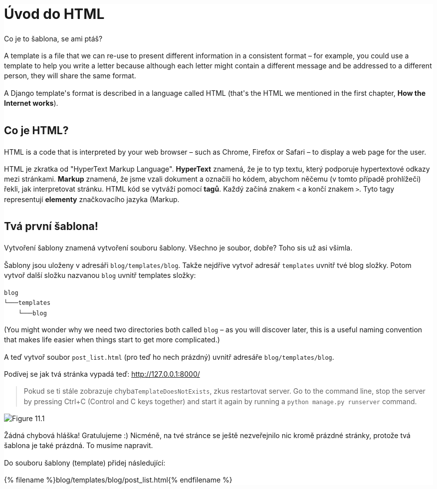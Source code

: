 # Úvod do HTML

Co je to šablona, se ami ptáš?

A template is a file that we can re-use to present different information in a consistent format – for example, you could use a template to help you write a letter because although each letter might contain a different message and be addressed to a different person, they will share the same format.

A Django template's format is described in a language called HTML (that's the HTML we mentioned in the first chapter, **How the Internet works**).

## Co je HTML?

HTML is a code that is interpreted by your web browser – such as Chrome, Firefox or Safari – to display a web page for the user.

HTML je zkratka od "HyperText Markup Language". **HyperText** znamená, že je to typ textu, který podporuje hypertextové odkazy mezi stránkami. **Markup** znamená, že jsme vzali dokument a označili ho kódem, abychom něčemu (v tomto případě prohlížeči) řekli, jak interpretovat stránku. HTML kód se vytváží pomocí **tagů**. Každý začíná znakem `<` a končí znakem `>`. Tyto tagy representují **elementy** značkovacího jazyka (Markup.

## Tvá první šablona!

Vytvoření šablony znamená vytvoření souboru šablony. Všechno je soubor, dobře? Toho sis už asi všimla.

Šablony jsou uloženy v adresáři `blog/templates/blog`. Takže nejdříve vytvoř adresář `templates` uvnitř tvé blog složky. Potom vytvoř další složku nazvanou `blog` uvnitř templates složky:

    blog
    └───templates
        └───blog
    

(You might wonder why we need two directories both called `blog` – as you will discover later, this is a useful naming convention that makes life easier when things start to get more complicated.)

A teď vytvoř soubor `post_list.html` (pro teď ho nech prázdný) uvnitř adresáře `blog/templates/blog`.

Podívej se jak tvá stránka vypadá teď: http://127.0.0.1:8000/

> Pokud se ti stále zobrazuje chyba`TemplateDoesNotExists`, zkus restartovat server. Go to the command line, stop the server by pressing Ctrl+C (Control and C keys together) and start it again by running a `python manage.py runserver` command.

![Figure 11.1](images/step1.png)

Žádná chybová hláška! Gratulujeme :) Nicméně, na tvé stránce se ještě nezveřejnilo nic kromě prázdné stránky, protože tvá šablona je také prázdná. To musíme napravit.

Do souboru šablony (template) přidej následující:

{% filename %}blog/templates/blog/post_list.html{% endfilename %}
